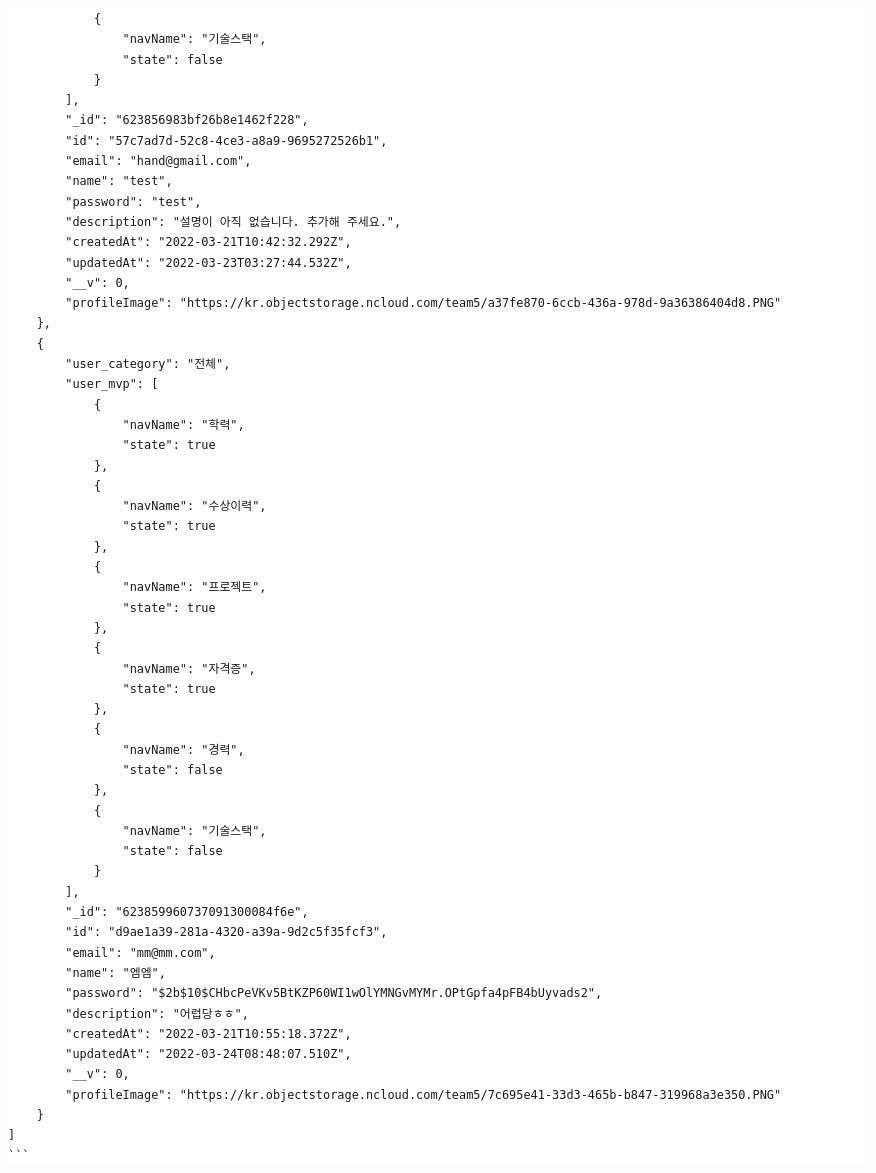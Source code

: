                 {
                    "navName": "기술스택",
                    "state": false
                }
            ],
            "_id": "623856983bf26b8e1462f228",
            "id": "57c7ad7d-52c8-4ce3-a8a9-9695272526b1",
            "email": "hand@gmail.com",
            "name": "test",
            "password": "test",
            "description": "설명이 아직 없습니다. 추가해 주세요.",
            "createdAt": "2022-03-21T10:42:32.292Z",
            "updatedAt": "2022-03-23T03:27:44.532Z",
            "__v": 0,
            "profileImage": "https://kr.objectstorage.ncloud.com/team5/a37fe870-6ccb-436a-978d-9a36386404d8.PNG"
        },
        {
            "user_category": "전체",
            "user_mvp": [
                {
                    "navName": "학력",
                    "state": true
                },
                {
                    "navName": "수상이력",
                    "state": true
                },
                {
                    "navName": "프로젝트",
                    "state": true
                },
                {
                    "navName": "자격증",
                    "state": true
                },
                {
                    "navName": "경력",
                    "state": false
                },
                {
                    "navName": "기술스택",
                    "state": false
                }
            ],
            "_id": "623859960737091300084f6e",
            "id": "d9ae1a39-281a-4320-a39a-9d2c5f35fcf3",
            "email": "mm@mm.com",
            "name": "엠엠",
            "password": "$2b$10$CHbcPeVKv5BtKZP60WI1wOlYMNGvMYMr.OPtGpfa4pFB4bUyvads2",
            "description": "어렵당ㅎㅎ",
            "createdAt": "2022-03-21T10:55:18.372Z",
            "updatedAt": "2022-03-24T08:48:07.510Z",
            "__v": 0,
            "profileImage": "https://kr.objectstorage.ncloud.com/team5/7c695e41-33d3-465b-b847-319968a3e350.PNG"
        }
    ]
    ```
